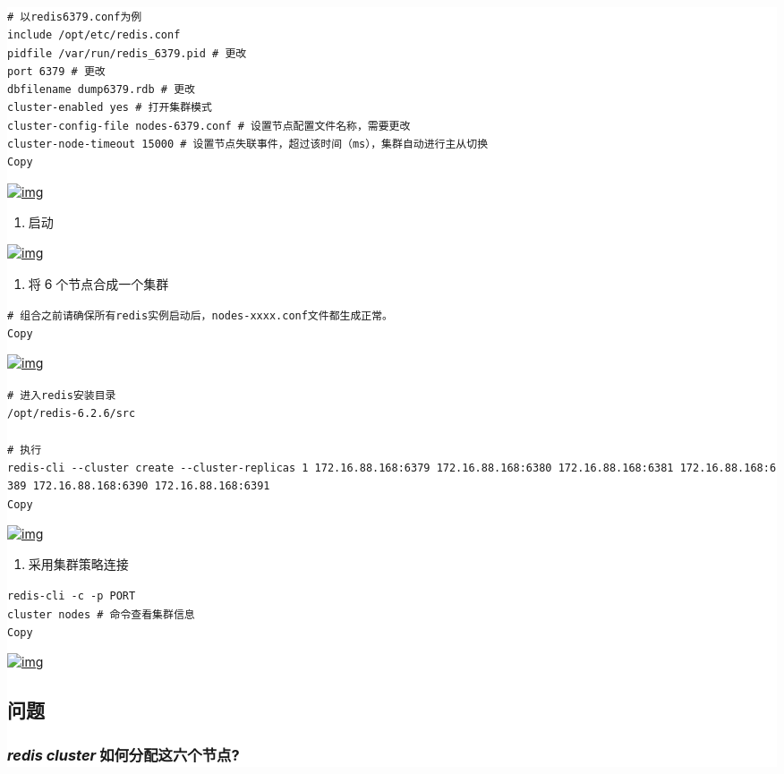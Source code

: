 ```
# 以redis6379.conf为例
include /opt/etc/redis.conf
pidfile /var/run/redis_6379.pid # 更改
port 6379 # 更改
dbfilename dump6379.rdb # 更改
cluster-enabled yes # 打开集群模式
cluster-config-file nodes-6379.conf # 设置节点配置文件名称，需要更改
cluster-node-timeout 15000 # 设置节点失联事件，超过该时间（ms），集群自动进行主从切换
Copy
```

[![img](https://tsuiraku.oss-cn-chengdu.aliyuncs.com/typora/202206241255522.png)](https://tsuiraku.oss-cn-chengdu.aliyuncs.com/typora/202206241255522.png)

1. 启动

[![img](https://tsuiraku.oss-cn-chengdu.aliyuncs.com/typora/202206241255653.png)](https://tsuiraku.oss-cn-chengdu.aliyuncs.com/typora/202206241255653.png)

1. 将 6 个节点合成一个集群

```
# 组合之前请确保所有redis实例启动后，nodes-xxxx.conf文件都生成正常。
Copy
```

[![img](https://tsuiraku.oss-cn-chengdu.aliyuncs.com/typora/202206241256147.png)](https://tsuiraku.oss-cn-chengdu.aliyuncs.com/typora/202206241256147.png)

```
# 进入redis安装目录
/opt/redis-6.2.6/src

# 执行
redis-cli --cluster create --cluster-replicas 1 172.16.88.168:6379 172.16.88.168:6380 172.16.88.168:6381 172.16.88.168:6389 172.16.88.168:6390 172.16.88.168:6391
Copy
```

[![img](https://tsuiraku.oss-cn-chengdu.aliyuncs.com/typora/202206241257538.png)](https://tsuiraku.oss-cn-chengdu.aliyuncs.com/typora/202206241257538.png)

1. 采用集群策略连接

```
redis-cli -c -p PORT
cluster nodes # 命令查看集群信息
Copy
```

[![img](https://tsuiraku.oss-cn-chengdu.aliyuncs.com/typora/202206241257848.png)](https://tsuiraku.oss-cn-chengdu.aliyuncs.com/typora/202206241257848.png)

## 问题

### *redis cluster* 如何分配这六个节点?
